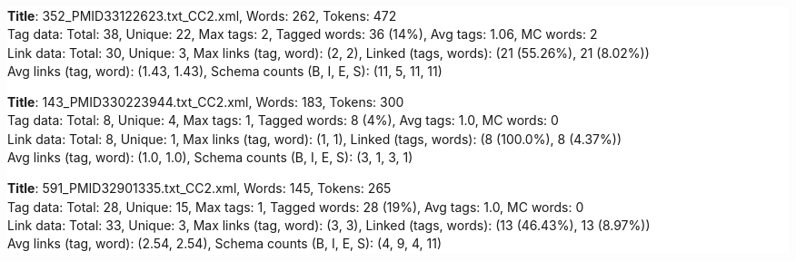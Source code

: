 **Title**:
352_PMID33122623.txt_CC2.xml,
Words: 262,
Tokens: 472\
Tag data:
Total: 38,
Unique: 22,
Max tags: 2,
Tagged words: 36 (14%),
Avg tags: 1.06,
MC words: 2\
Link data:
Total: 30,
Unique: 3,
Max links (tag, word): (2, 2),
Linked (tags, words): (21 (55.26%), 21 (8.02%))\
Avg links (tag, word): (1.43, 1.43),
Schema counts (B, I, E, S): (11, 5, 11, 11)

**Title**:
143_PMID330223944.txt_CC2.xml,
Words: 183,
Tokens: 300\
Tag data:
Total: 8,
Unique: 4,
Max tags: 1,
Tagged words: 8 (4%),
Avg tags: 1.0,
MC words: 0\
Link data:
Total: 8,
Unique: 1,
Max links (tag, word): (1, 1),
Linked (tags, words): (8 (100.0%), 8 (4.37%))\
Avg links (tag, word): (1.0, 1.0),
Schema counts (B, I, E, S): (3, 1, 3, 1)

**Title**:
591_PMID32901335.txt_CC2.xml,
Words: 145,
Tokens: 265\
Tag data:
Total: 28,
Unique: 15,
Max tags: 1,
Tagged words: 28 (19%),
Avg tags: 1.0,
MC words: 0\
Link data:
Total: 33,
Unique: 3,
Max links (tag, word): (3, 3),
Linked (tags, words): (13 (46.43%), 13 (8.97%))\
Avg links (tag, word): (2.54, 2.54),
Schema counts (B, I, E, S): (4, 9, 4, 11)
